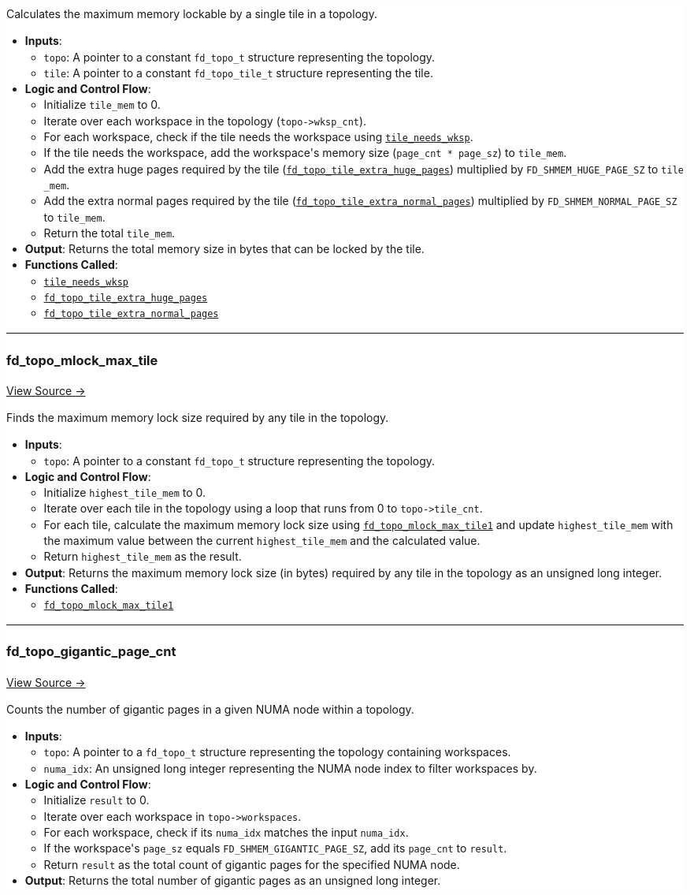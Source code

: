 Calculates the maximum memory lockable by a single tile in a topology.
- **Inputs**:
    - `topo`: A pointer to a constant `fd_topo_t` structure representing the topology.
    - `tile`: A pointer to a constant `fd_topo_tile_t` structure representing the tile.
- **Logic and Control Flow**:
    - Initialize `tile_mem` to 0.
    - Iterate over each workspace in the topology (`topo->wksp_cnt`).
    - For each workspace, check if the tile needs the workspace using [`tile_needs_wksp`](<#tile_needs_wksp>).
    - If the tile needs the workspace, add the workspace's memory size (`page_cnt * page_sz`) to `tile_mem`.
    - Add the extra huge pages required by the tile ([`fd_topo_tile_extra_huge_pages`](<#fd_topo_tile_extra_huge_pages>)) multiplied by `FD_SHMEM_HUGE_PAGE_SZ` to `tile_mem`.
    - Add the extra normal pages required by the tile ([`fd_topo_tile_extra_normal_pages`](<#fd_topo_tile_extra_normal_pages>)) multiplied by `FD_SHMEM_NORMAL_PAGE_SZ` to `tile_mem`.
    - Return the total `tile_mem`.
- **Output**: Returns the total memory size in bytes that can be locked by the tile.
- **Functions Called**:
    - [`tile_needs_wksp`](<#tile_needs_wksp>)
    - [`fd_topo_tile_extra_huge_pages`](<#fd_topo_tile_extra_huge_pages>)
    - [`fd_topo_tile_extra_normal_pages`](<#fd_topo_tile_extra_normal_pages>)


---
### fd\_topo\_mlock\_max\_tile
[View Source →](<../../../../../src/disco/topo/fd_topo.c#L243>)

Finds the maximum memory lock size required by any tile in the topology.
- **Inputs**:
    - ``topo``: A pointer to a constant `fd_topo_t` structure representing the topology.
- **Logic and Control Flow**:
    - Initialize `highest_tile_mem` to 0.
    - Iterate over each tile in the topology using a loop that runs from 0 to `topo->tile_cnt`.
    - For each tile, calculate the maximum memory lock size using [`fd_topo_mlock_max_tile1`](<#fd_topo_mlock_max_tile1>) and update `highest_tile_mem` with the maximum value between the current `highest_tile_mem` and the calculated value.
    - Return `highest_tile_mem` as the result.
- **Output**: Returns the maximum memory lock size (in bytes) required by any tile in the topology as an unsigned long integer.
- **Functions Called**:
    - [`fd_topo_mlock_max_tile1`](<#fd_topo_mlock_max_tile1>)


---
### fd\_topo\_gigantic\_page\_cnt
[View Source →](<../../../../../src/disco/topo/fd_topo.c#L254>)

Counts the number of gigantic pages in a given NUMA node within a topology.
- **Inputs**:
    - ``topo``: A pointer to a `fd_topo_t` structure representing the topology containing workspaces.
    - ``numa_idx``: An unsigned long integer representing the NUMA node index to filter workspaces by.
- **Logic and Control Flow**:
    - Initialize `result` to 0.
    - Iterate over each workspace in `topo->workspaces`.
    - For each workspace, check if its `numa_idx` matches the input `numa_idx`.
    - If the workspace's `page_sz` equals `FD_SHMEM_GIGANTIC_PAGE_SZ`, add its `page_cnt` to `result`.
    - Return `result` as the total count of gigantic pages for the specified NUMA node.
- **Output**: Returns the total number of gigantic pages as an unsigned long integer.

